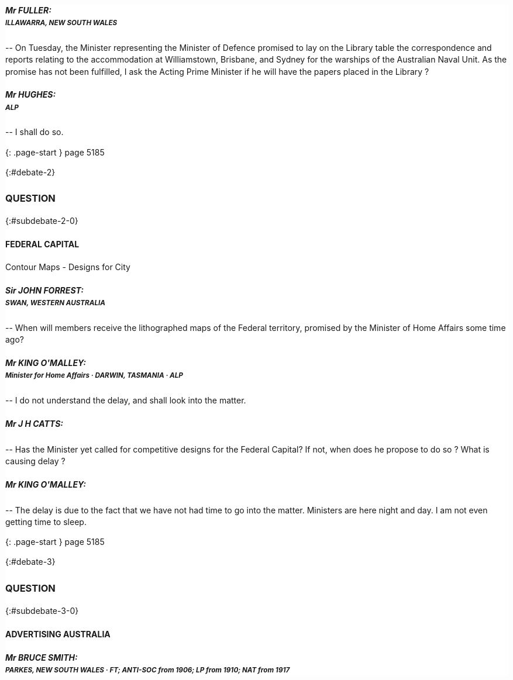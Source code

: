 ##### Mr FULLER:<br><small class="text-muted">ILLAWARRA, NEW SOUTH WALES</small>

-- On Tuesday, the Minister representing the Minister of Defence promised to lay on the Library table the correspondence and reports relating to the accommodation at Williamstown, Brisbane, and Sydney for the warships of the Australian Naval Unit. As the promise has not been fulfilled, I ask the Acting Prime Minister if he will have the papers placed in the Library ? 

##### Mr HUGHES:<br><small class="text-muted">ALP</small>

-- I shall do so. 

{: .page-start }
page 5185

{:#debate-2}
### QUESTION

{:#subdebate-2-0}
#### FEDERAL CAPITAL

Contour Maps - Designs for City

##### Sir JOHN FORREST:<br><small class="text-muted">SWAN, WESTERN AUSTRALIA</small>

-- When will members receive the lithographed maps of the Federal territory, promised by the Minister of Home Affairs some time ago? 

##### Mr KING O'MALLEY:<br><small class="text-muted">Minister for Home Affairs &middot; DARWIN, TASMANIA &middot; ALP</small>

-- I do not understand the delay, and shall look into the matter. 

##### Mr J H CATTS:

-- Has the Minister yet called for competitive designs for the Federal Capital? If not, when does he propose to do so ? What is causing delay ? 

##### Mr KING O'MALLEY:

-- The delay is due to the fact that we have not had time to go into the matter. Ministers are here night and day. I am not even getting time to sleep. 

{: .page-start }
page 5185

{:#debate-3}
### QUESTION

{:#subdebate-3-0}
#### ADVERTISING AUSTRALIA

##### Mr BRUCE SMITH:<br><small class="text-muted">PARKES, NEW SOUTH WALES &middot; FT; ANTI-SOC from 1906; LP from 1910; NAT from 1917</small>
